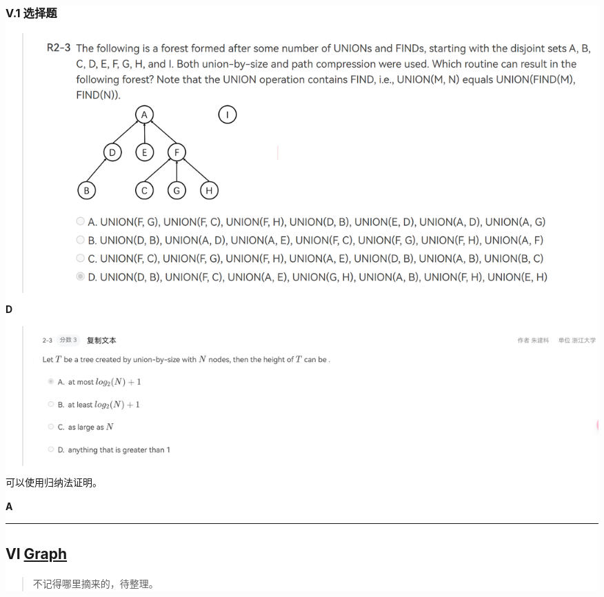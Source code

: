 ### V.1 选择题

> ![](attachments/FDS-questions-44.png)

**D**

> ![](attachments/FDS-questions-19.png)

可以使用归纳法证明。

**A**

---

## VI [Graph](https://www.foreverhyx.top/2024/03/06/fundamental-of-data-structure-note/#6-Graph)

> 不记得哪里摘来的，待整理。
